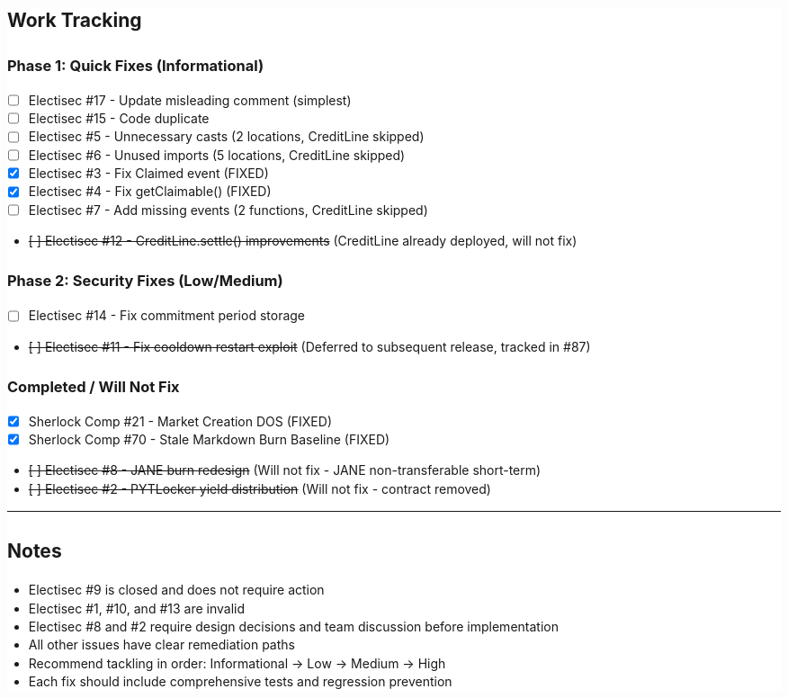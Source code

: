 
## Work Tracking

### Phase 1: Quick Fixes (Informational)
- [ ] Electisec #17 - Update misleading comment (simplest)
- [ ] Electisec #15 - Code duplicate
- [ ] Electisec #5 - Unnecessary casts (2 locations, CreditLine skipped)
- [ ] Electisec #6 - Unused imports (5 locations, CreditLine skipped)
- [x] Electisec #3 - Fix Claimed event (FIXED)
- [x] Electisec #4 - Fix getClaimable() (FIXED)
- [ ] Electisec #7 - Add missing events (2 functions, CreditLine skipped)
- ~~[ ] Electisec #12 - CreditLine.settle() improvements~~ (CreditLine already deployed, will not fix)

### Phase 2: Security Fixes (Low/Medium)
- [ ] Electisec #14 - Fix commitment period storage
- ~~[ ] Electisec #11 - Fix cooldown restart exploit~~ (Deferred to subsequent release, tracked in #87)

### Completed / Will Not Fix
- [x] Sherlock Comp #21 - Market Creation DOS (FIXED)
- [x] Sherlock Comp #70 - Stale Markdown Burn Baseline (FIXED)
- ~~[ ] Electisec #8 - JANE burn redesign~~ (Will not fix - JANE non-transferable short-term)
- ~~[ ] Electisec #2 - PYTLocker yield distribution~~ (Will not fix - contract removed)

---

## Notes

- Electisec #9 is closed and does not require action
- Electisec #1, #10, and #13 are invalid
- Electisec #8 and #2 require design decisions and team discussion before implementation
- All other issues have clear remediation paths
- Recommend tackling in order: Informational → Low → Medium → High
- Each fix should include comprehensive tests and regression prevention
